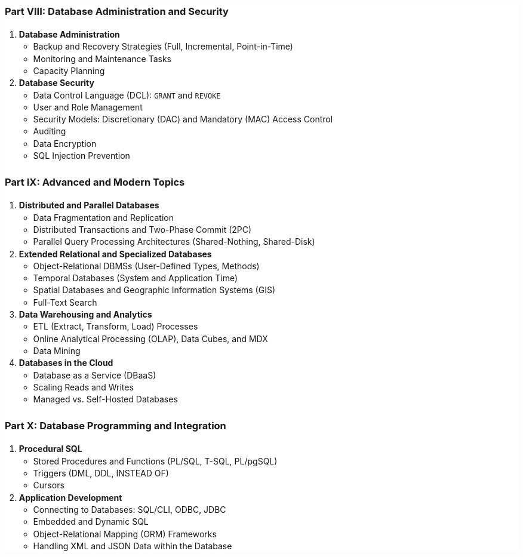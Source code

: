### **Part VIII: Database Administration and Security**

1.  **Database Administration**
    *   Backup and Recovery Strategies (Full, Incremental, Point-in-Time)
    *   Monitoring and Maintenance Tasks
    *   Capacity Planning
2.  **Database Security**
    *   Data Control Language (DCL): `GRANT` and `REVOKE`
    *   User and Role Management
    *   Security Models: Discretionary (DAC) and Mandatory (MAC) Access Control
    *   Auditing
    *   Data Encryption
    *   SQL Injection Prevention

### **Part IX: Advanced and Modern Topics**

1.  **Distributed and Parallel Databases**
    *   Data Fragmentation and Replication
    *   Distributed Transactions and Two-Phase Commit (2PC)
    *   Parallel Query Processing Architectures (Shared-Nothing, Shared-Disk)
2.  **Extended Relational and Specialized Databases**
    *   Object-Relational DBMSs (User-Defined Types, Methods)
    *   Temporal Databases (System and Application Time)
    *   Spatial Databases and Geographic Information Systems (GIS)
    *   Full-Text Search
3.  **Data Warehousing and Analytics**
    *   ETL (Extract, Transform, Load) Processes
    *   Online Analytical Processing (OLAP), Data Cubes, and MDX
    *   Data Mining
4.  **Databases in the Cloud**
    *   Database as a Service (DBaaS)
    *   Scaling Reads and Writes
    *   Managed vs. Self-Hosted Databases

### **Part X: Database Programming and Integration**

1.  **Procedural SQL**
    *   Stored Procedures and Functions (PL/SQL, T-SQL, PL/pgSQL)
    *   Triggers (DML, DDL, INSTEAD OF)
    *   Cursors
2.  **Application Development**
    *   Connecting to Databases: SQL/CLI, ODBC, JDBC
    *   Embedded and Dynamic SQL
    *   Object-Relational Mapping (ORM) Frameworks
    *   Handling XML and JSON Data within the Database